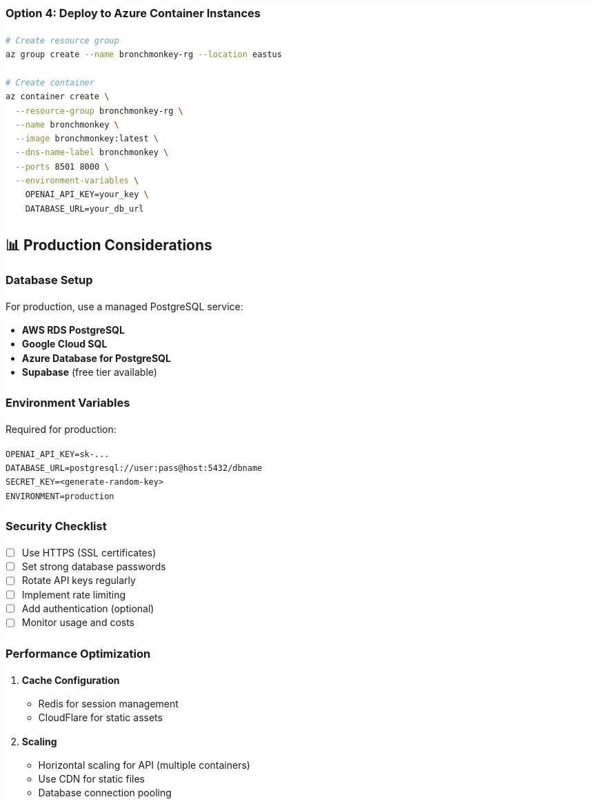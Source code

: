 ### Option 4: Deploy to Azure Container Instances

```bash
# Create resource group
az group create --name bronchmonkey-rg --location eastus

# Create container
az container create \
  --resource-group bronchmonkey-rg \
  --name bronchmonkey \
  --image bronchmonkey:latest \
  --dns-name-label bronchmonkey \
  --ports 8501 8000 \
  --environment-variables \
    OPENAI_API_KEY=your_key \
    DATABASE_URL=your_db_url
```

## 📊 Production Considerations

### Database Setup
For production, use a managed PostgreSQL service:
- **AWS RDS PostgreSQL**
- **Google Cloud SQL**
- **Azure Database for PostgreSQL**
- **Supabase** (free tier available)

### Environment Variables
Required for production:
```env
OPENAI_API_KEY=sk-...
DATABASE_URL=postgresql://user:pass@host:5432/dbname
SECRET_KEY=<generate-random-key>
ENVIRONMENT=production
```

### Security Checklist
- [ ] Use HTTPS (SSL certificates)
- [ ] Set strong database passwords
- [ ] Rotate API keys regularly
- [ ] Implement rate limiting
- [ ] Add authentication (optional)
- [ ] Monitor usage and costs

### Performance Optimization
1. **Cache Configuration**
   - Redis for session management
   - CloudFlare for static assets

2. **Scaling**
   - Horizontal scaling for API (multiple containers)
   - Use CDN for static files
   - Database connection pooling
